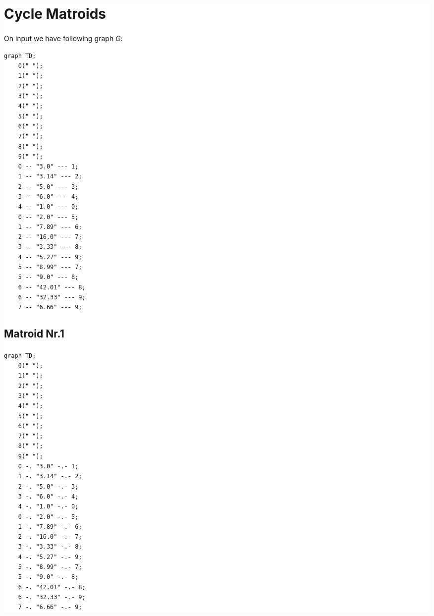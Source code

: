 # Cycle Matroids

On input we have following graph $G$:

```mermaid
graph TD;
	0(" ");
	1(" ");
	2(" ");
	3(" ");
	4(" ");
	5(" ");
	6(" ");
	7(" ");
	8(" ");
	9(" ");
	0 -- "3.0" --- 1;
	1 -- "3.14" --- 2;
	2 -- "5.0" --- 3;
	3 -- "6.0" --- 4;
	4 -- "1.0" --- 0;
	0 -- "2.0" --- 5;
	1 -- "7.89" --- 6;
	2 -- "16.0" --- 7;
	3 -- "3.33" --- 8;
	4 -- "5.27" --- 9;
	5 -- "8.99" --- 7;
	5 -- "9.0" --- 8;
	6 -- "42.01" --- 8;
	6 -- "32.33" --- 9;
	7 -- "6.66" --- 9;
```

## Matroid Nr.1

```mermaid
graph TD;
	0(" ");
	1(" ");
	2(" ");
	3(" ");
	4(" ");
	5(" ");
	6(" ");
	7(" ");
	8(" ");
	9(" ");
	0 -. "3.0" -.- 1;
	1 -. "3.14" -.- 2;
	2 -. "5.0" -.- 3;
	3 -. "6.0" -.- 4;
	4 -. "1.0" -.- 0;
	0 -. "2.0" -.- 5;
	1 -. "7.89" -.- 6;
	2 -. "16.0" -.- 7;
	3 -. "3.33" -.- 8;
	4 -. "5.27" -.- 9;
	5 -. "8.99" -.- 7;
	5 -. "9.0" -.- 8;
	6 -. "42.01" -.- 8;
	6 -. "32.33" -.- 9;
	7 -. "6.66" -.- 9;
```
